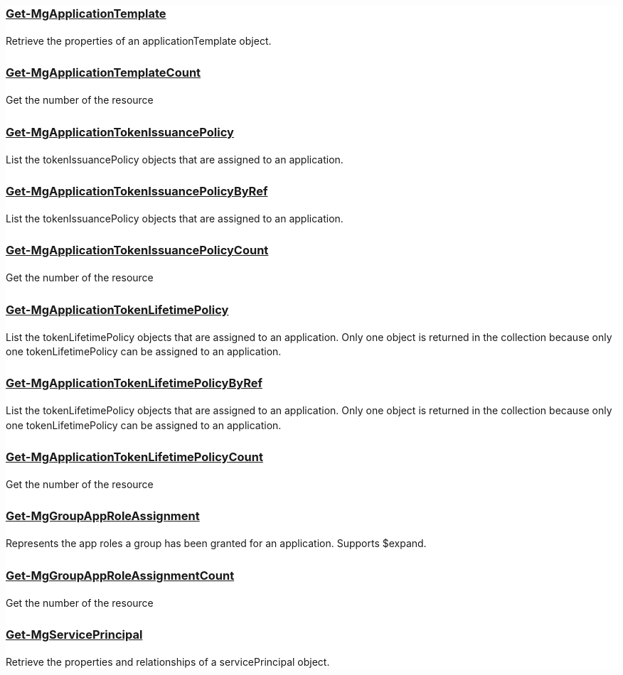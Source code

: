 ### [Get-MgApplicationTemplate](Get-MgApplicationTemplate.md)
Retrieve the properties of an applicationTemplate object.

### [Get-MgApplicationTemplateCount](Get-MgApplicationTemplateCount.md)
Get the number of the resource

### [Get-MgApplicationTokenIssuancePolicy](Get-MgApplicationTokenIssuancePolicy.md)
List the tokenIssuancePolicy objects that are assigned to an application.

### [Get-MgApplicationTokenIssuancePolicyByRef](Get-MgApplicationTokenIssuancePolicyByRef.md)
List the tokenIssuancePolicy objects that are assigned to an application.

### [Get-MgApplicationTokenIssuancePolicyCount](Get-MgApplicationTokenIssuancePolicyCount.md)
Get the number of the resource

### [Get-MgApplicationTokenLifetimePolicy](Get-MgApplicationTokenLifetimePolicy.md)
List the tokenLifetimePolicy objects that are assigned to an application.
Only one object is returned in the collection because only one tokenLifetimePolicy can be assigned to an application.

### [Get-MgApplicationTokenLifetimePolicyByRef](Get-MgApplicationTokenLifetimePolicyByRef.md)
List the tokenLifetimePolicy objects that are assigned to an application.
Only one object is returned in the collection because only one tokenLifetimePolicy can be assigned to an application.

### [Get-MgApplicationTokenLifetimePolicyCount](Get-MgApplicationTokenLifetimePolicyCount.md)
Get the number of the resource

### [Get-MgGroupAppRoleAssignment](Get-MgGroupAppRoleAssignment.md)
Represents the app roles a group has been granted for an application.
Supports $expand.

### [Get-MgGroupAppRoleAssignmentCount](Get-MgGroupAppRoleAssignmentCount.md)
Get the number of the resource

### [Get-MgServicePrincipal](Get-MgServicePrincipal.md)
Retrieve the properties and relationships of a servicePrincipal object.
